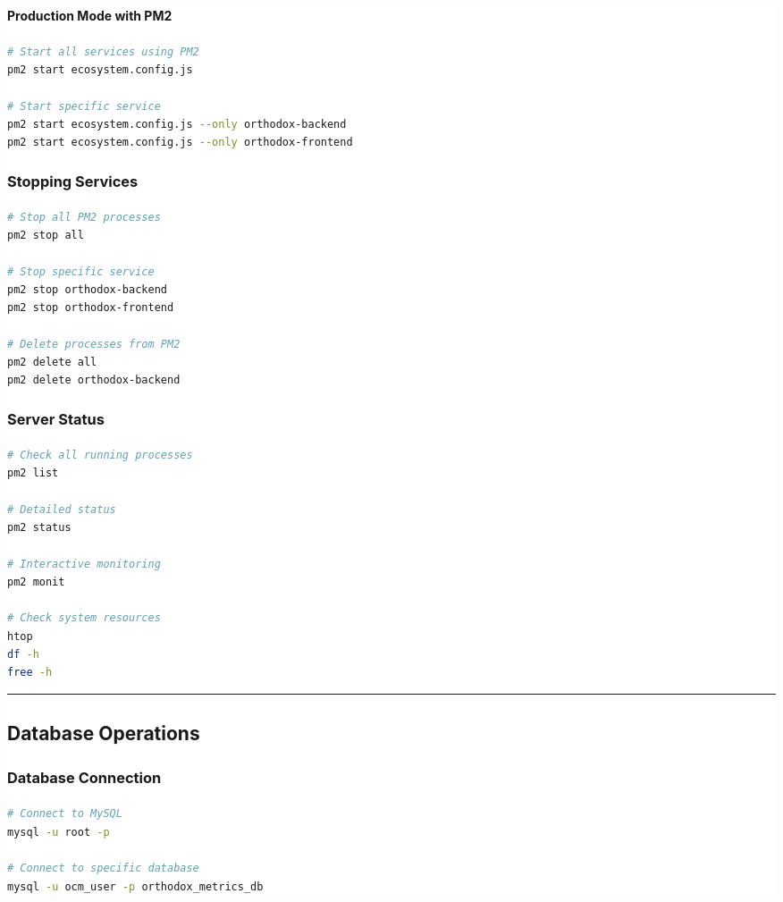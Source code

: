 #### Production Mode with PM2
```bash
# Start all services using PM2
pm2 start ecosystem.config.js

# Start specific service
pm2 start ecosystem.config.js --only orthodox-backend
pm2 start ecosystem.config.js --only orthodox-frontend
```

### Stopping Services
```bash
# Stop all PM2 processes
pm2 stop all

# Stop specific service
pm2 stop orthodox-backend
pm2 stop orthodox-frontend

# Delete processes from PM2
pm2 delete all
pm2 delete orthodox-backend
```

### Server Status
```bash
# Check all running processes
pm2 list

# Detailed status
pm2 status

# Interactive monitoring
pm2 monit

# Check system resources
htop
df -h
free -h
```

---

## Database Operations

### Database Connection
```bash
# Connect to MySQL
mysql -u root -p

# Connect to specific database
mysql -u ocm_user -p orthodox_metrics_db
```

